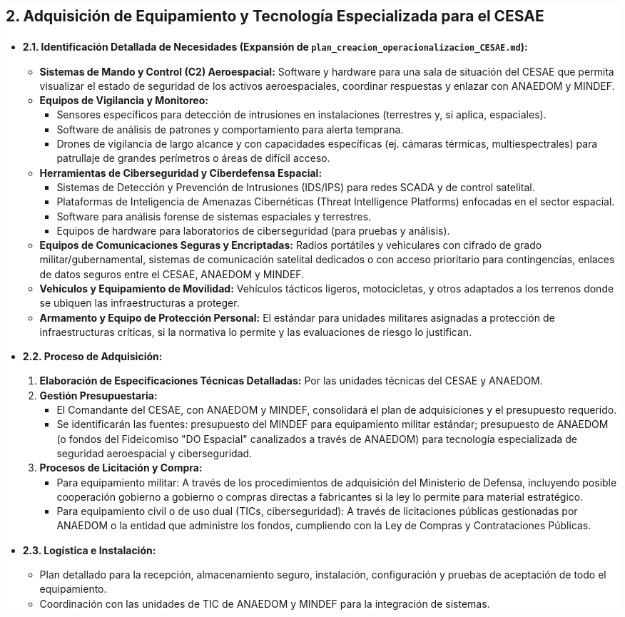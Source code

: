 ## 2. Adquisición de Equipamiento y Tecnología Especializada para el CESAE

*   **2.1. Identificación Detallada de Necesidades (Expansión de `plan_creacion_operacionalizacion_CESAE.md`):**
    *   **Sistemas de Mando y Control (C2) Aeroespacial:** Software y hardware para una sala de situación del CESAE que permita visualizar el estado de seguridad de los activos aeroespaciales, coordinar respuestas y enlazar con ANAEDOM y MINDEF.
    *   **Equipos de Vigilancia y Monitoreo:**
        *   Sensores específicos para detección de intrusiones en instalaciones (terrestres y, si aplica, espaciales).
        *   Software de análisis de patrones y comportamiento para alerta temprana.
        *   Drones de vigilancia de largo alcance y con capacidades específicas (ej. cámaras térmicas, multiespectrales) para patrullaje de grandes perímetros o áreas de difícil acceso.
    *   **Herramientas de Ciberseguridad y Ciberdefensa Espacial:**
        *   Sistemas de Detección y Prevención de Intrusiones (IDS/IPS) para redes SCADA y de control satelital.
        *   Plataformas de Inteligencia de Amenazas Cibernéticas (Threat Intelligence Platforms) enfocadas en el sector espacial.
        *   Software para análisis forense de sistemas espaciales y terrestres.
        *   Equipos de hardware para laboratorios de ciberseguridad (para pruebas y análisis).
    *   **Equipos de Comunicaciones Seguras y Encriptadas:** Radios portátiles y vehiculares con cifrado de grado militar/gubernamental, sistemas de comunicación satelital dedicados o con acceso prioritario para contingencias, enlaces de datos seguros entre el CESAE, ANAEDOM y MINDEF.
    *   **Vehículos y Equipamiento de Movilidad:** Vehículos tácticos ligeros, motocicletas, y otros adaptados a los terrenos donde se ubiquen las infraestructuras a proteger.
    *   **Armamento y Equipo de Protección Personal:** El estándar para unidades militares asignadas a protección de infraestructuras críticas, si la normativa lo permite y las evaluaciones de riesgo lo justifican.

*   **2.2. Proceso de Adquisición:**
    1.  **Elaboración de Especificaciones Técnicas Detalladas:** Por las unidades técnicas del CESAE y ANAEDOM.
    2.  **Gestión Presupuestaria:**
        *   El Comandante del CESAE, con ANAEDOM y MINDEF, consolidará el plan de adquisiciones y el presupuesto requerido.
        *   Se identificarán las fuentes: presupuesto del MINDEF para equipamiento militar estándar; presupuesto de ANAEDOM (o fondos del Fideicomiso "DO Espacial" canalizados a través de ANAEDOM) para tecnología especializada de seguridad aeroespacial y ciberseguridad.
    3.  **Procesos de Licitación y Compra:**
        *   Para equipamiento militar: A través de los procedimientos de adquisición del Ministerio de Defensa, incluyendo posible cooperación gobierno a gobierno o compras directas a fabricantes si la ley lo permite para material estratégico.
        *   Para equipamiento civil o de uso dual (TICs, ciberseguridad): A través de licitaciones públicas gestionadas por ANAEDOM o la entidad que administre los fondos, cumpliendo con la Ley de Compras y Contrataciones Públicas.

*   **2.3. Logística e Instalación:**
    *   Plan detallado para la recepción, almacenamiento seguro, instalación, configuración y pruebas de aceptación de todo el equipamiento.
    *   Coordinación con las unidades de TIC de ANAEDOM y MINDEF para la integración de sistemas.
